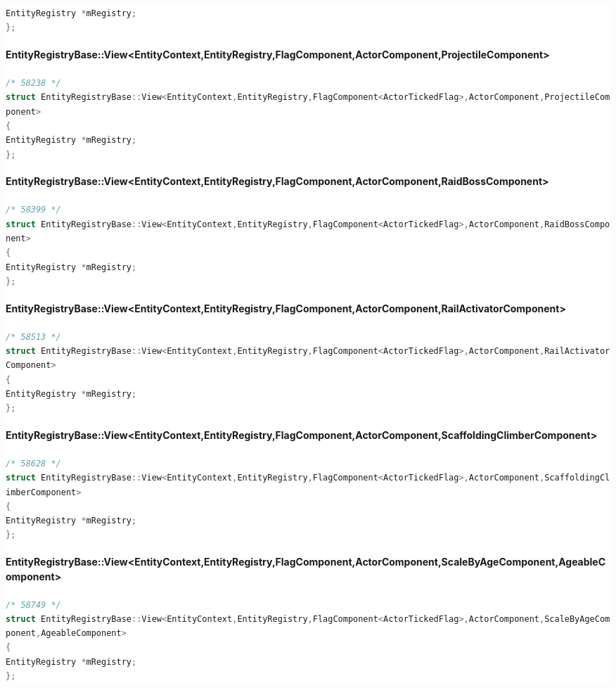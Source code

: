 ```cpp
EntityRegistry *mRegistry;
};

```
#### EntityRegistryBase::View<EntityContext,EntityRegistry,FlagComponent<ActorTickedFlag>,ActorComponent,ProjectileComponent>
```cpp
/* 58238 */
struct EntityRegistryBase::View<EntityContext,EntityRegistry,FlagComponent<ActorTickedFlag>,ActorComponent,ProjectileComponent>
{
EntityRegistry *mRegistry;
};

```
#### EntityRegistryBase::View<EntityContext,EntityRegistry,FlagComponent<ActorTickedFlag>,ActorComponent,RaidBossComponent>
```cpp
/* 58399 */
struct EntityRegistryBase::View<EntityContext,EntityRegistry,FlagComponent<ActorTickedFlag>,ActorComponent,RaidBossComponent>
{
EntityRegistry *mRegistry;
};

```
#### EntityRegistryBase::View<EntityContext,EntityRegistry,FlagComponent<ActorTickedFlag>,ActorComponent,RailActivatorComponent>
```cpp
/* 58513 */
struct EntityRegistryBase::View<EntityContext,EntityRegistry,FlagComponent<ActorTickedFlag>,ActorComponent,RailActivatorComponent>
{
EntityRegistry *mRegistry;
};

```
#### EntityRegistryBase::View<EntityContext,EntityRegistry,FlagComponent<ActorTickedFlag>,ActorComponent,ScaffoldingClimberComponent>
```cpp
/* 58628 */
struct EntityRegistryBase::View<EntityContext,EntityRegistry,FlagComponent<ActorTickedFlag>,ActorComponent,ScaffoldingClimberComponent>
{
EntityRegistry *mRegistry;
};

```
#### EntityRegistryBase::View<EntityContext,EntityRegistry,FlagComponent<ActorTickedFlag>,ActorComponent,ScaleByAgeComponent,AgeableComponent>
```cpp
/* 58749 */
struct EntityRegistryBase::View<EntityContext,EntityRegistry,FlagComponent<ActorTickedFlag>,ActorComponent,ScaleByAgeComponent,AgeableComponent>
{
EntityRegistry *mRegistry;
};

```
